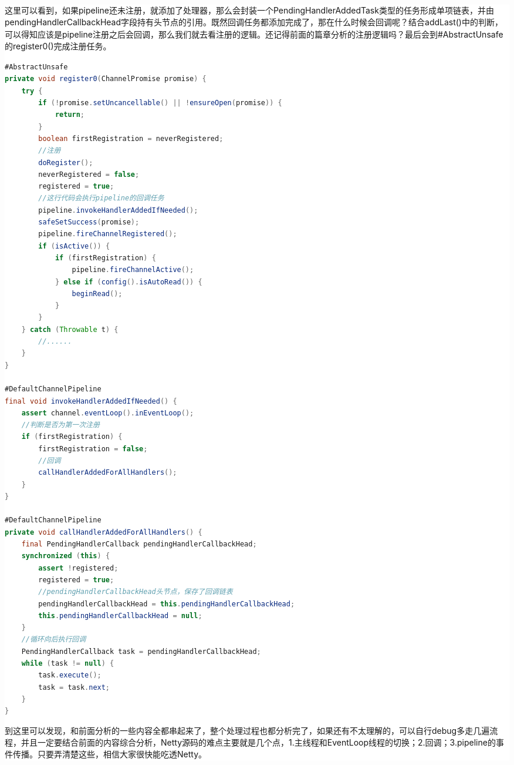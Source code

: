 这里可以看到，如果pipeline还未注册，就添加了处理器，那么会封装一个PendingHandlerAddedTask类型的任务形成单项链表，并由pendingHandlerCallbackHead字段持有头节点的引用。既然回调任务都添加完成了，那在什么时候会回调呢？结合addLast()中的判断，可以得知应该是pipeline注册之后会回调，那么我们就去看注册的逻辑。还记得前面的篇章分析的注册逻辑吗？最后会到#AbstractUnsafe的register0()完成注册任务。

```java
#AbstractUnsafe
private void register0(ChannelPromise promise) {
    try {
        if (!promise.setUncancellable() || !ensureOpen(promise)) {
            return;
        }
        boolean firstRegistration = neverRegistered;
        //注册
        doRegister();
        neverRegistered = false;
        registered = true;
        //这行代码会执行pipeline的回调任务
        pipeline.invokeHandlerAddedIfNeeded();
        safeSetSuccess(promise);
        pipeline.fireChannelRegistered();
        if (isActive()) {
            if (firstRegistration) {
                pipeline.fireChannelActive();
            } else if (config().isAutoRead()) {
                beginRead();
            }
        }
    } catch (Throwable t) {
        //......
    }
}

#DefaultChannelPipeline
final void invokeHandlerAddedIfNeeded() {
    assert channel.eventLoop().inEventLoop();
    //判断是否为第一次注册
    if (firstRegistration) {
        firstRegistration = false;
        //回调
        callHandlerAddedForAllHandlers();
    }
}

#DefaultChannelPipeline
private void callHandlerAddedForAllHandlers() {
    final PendingHandlerCallback pendingHandlerCallbackHead;
    synchronized (this) {
        assert !registered;
        registered = true;
        //pendingHandlerCallbackHead头节点，保存了回调链表
        pendingHandlerCallbackHead = this.pendingHandlerCallbackHead;
        this.pendingHandlerCallbackHead = null;
    }
    //循环向后执行回调
    PendingHandlerCallback task = pendingHandlerCallbackHead;
    while (task != null) {
        task.execute();
        task = task.next;
    }
}
```

到这里可以发现，和前面分析的一些内容全都串起来了，整个处理过程也都分析完了，如果还有不太理解的，可以自行debug多走几遍流程，并且一定要结合前面的内容综合分析，Netty源码的难点主要就是几个点，1.主线程和EventLoop线程的切换；2.回调；3.pipeline的事件传播。只要弄清楚这些，相信大家很快能吃透Netty。